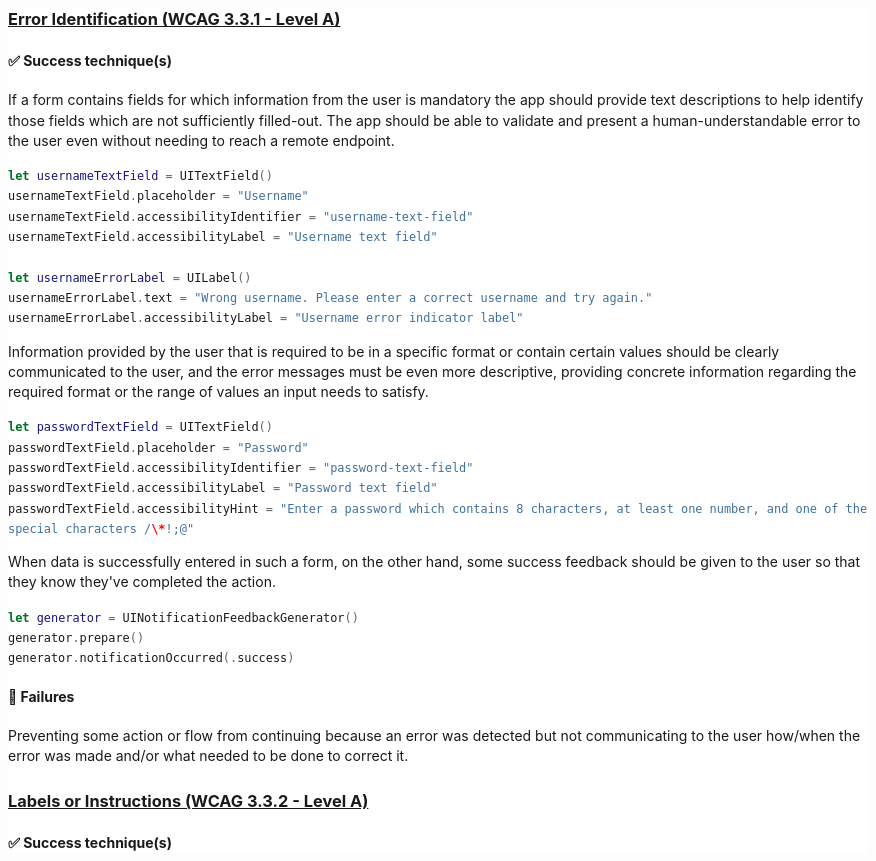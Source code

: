 ### [Error Identification (WCAG 3.3.1 - Level A)](../../principles/understandable_principle.md#error-identification-wcag-331---level-a)

#### ✅ Success technique(s)

If a form contains fields for which information from the user is mandatory the app should provide text descriptions to help identify those fields which are not sufficiently filled-out. The app should be able to validate and present a human-understandable error to the user even without needing to reach a remote endpoint.

```swift
let usernameTextField = UITextField()
usernameTextField.placeholder = "Username"
usernameTextField.accessibilityIdentifier = "username-text-field"
usernameTextField.accessibilityLabel = "Username text field"

let usernameErrorLabel = UILabel()
usernameErrorLabel.text = "Wrong username. Please enter a correct username and try again."
usernameErrorLabel.accessibilityLabel = "Username error indicator label"
```

Information provided by the user that is required to be in a specific format or contain certain values should be clearly communicated to the user, and the error messages must be even more descriptive, providing concrete information regarding the required format or the range of values an input needs to satisfy.

```swift
let passwordTextField = UITextField()
passwordTextField.placeholder = "Password"
passwordTextField.accessibilityIdentifier = "password-text-field"
passwordTextField.accessibilityLabel = "Password text field"
passwordTextField.accessibilityHint = "Enter a password which contains 8 characters, at least one number, and one of the special characters /\*!;@"
```

When data is successfully entered in such a form, on the other hand, some success feedback should be given to the user so that they know they've completed the action.

```swift
let generator = UINotificationFeedbackGenerator()
generator.prepare()
generator.notificationOccurred(.success)
```

#### 🚫 Failures

Preventing some action or flow from continuing because an error was detected but not communicating to the user how/when the error was made and/or what needed to be done to correct it.

### [Labels or Instructions (WCAG 3.3.2 - Level A)](../../principles/understandable_principle.md#labels-or-instructions-wcag-332---level-a)

#### ✅ Success technique(s)
